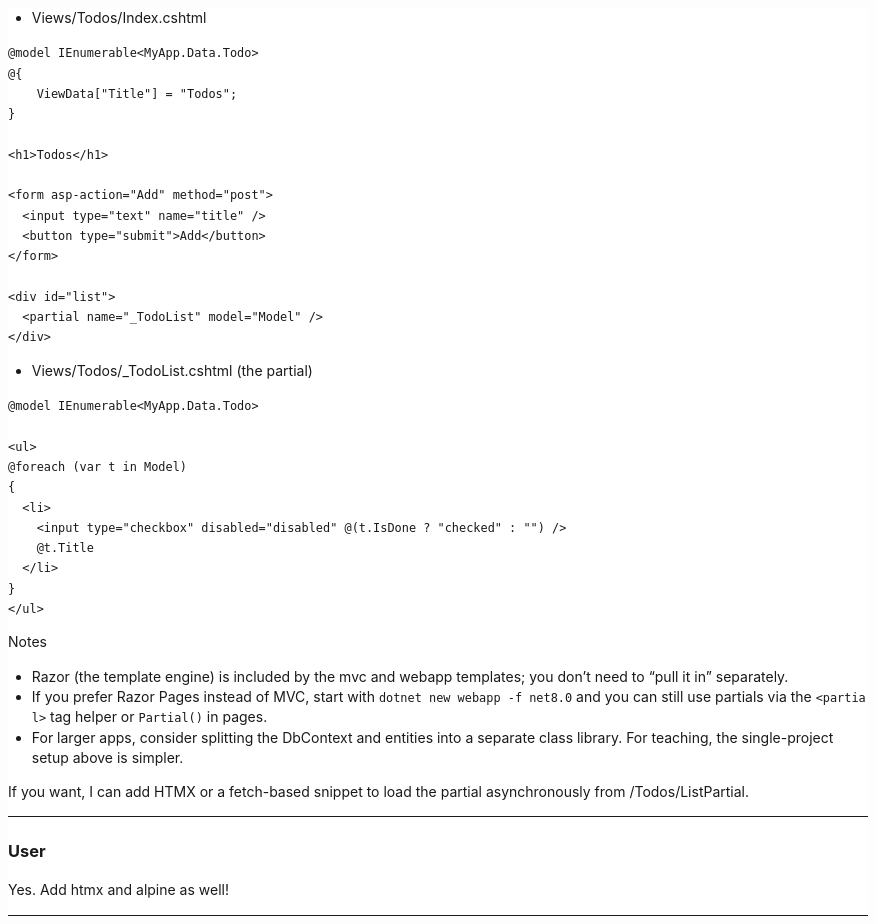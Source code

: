 - Views/Todos/Index.cshtml

```cshtml
@model IEnumerable<MyApp.Data.Todo>
@{
    ViewData["Title"] = "Todos";
}

<h1>Todos</h1>

<form asp-action="Add" method="post">
  <input type="text" name="title" />
  <button type="submit">Add</button>
</form>

<div id="list">
  <partial name="_TodoList" model="Model" />
</div>
```

- Views/Todos/_TodoList.cshtml (the partial)

```cshtml
@model IEnumerable<MyApp.Data.Todo>

<ul>
@foreach (var t in Model)
{
  <li>
    <input type="checkbox" disabled="disabled" @(t.IsDone ? "checked" : "") />
    @t.Title
  </li>
}
</ul>
```

Notes

- Razor (the template engine) is included by the mvc and webapp templates; you
  don’t need to “pull it in” separately.
- If you prefer Razor Pages instead of MVC, start with
  `dotnet new webapp -f net8.0` and you can still use partials via the
  `<partial>` tag helper or `Partial()` in pages.
- For larger apps, consider splitting the DbContext and entities into a
  separate class library. For teaching, the single-project setup above is
  simpler.

If you want, I can add HTMX or a fetch-based snippet to load the partial
asynchronously from /Todos/ListPartial.

---

### User

Yes. Add htmx and alpine as well!

---